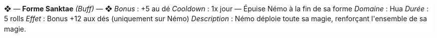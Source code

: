❖ — **Forme Sanktae** *(Buff)* — ❖
*Bonus* : +5 au dé
*Cooldown* : 1x jour — Épuise Némo à la fin de sa forme
*Domaine* : Hua
*Durée* : 5 rolls 
*Effet* : Bonus +12 aux dés (uniquement sur Némo)
*Description* : Némo déploie toute sa magie, renforçant l'ensemble de sa magie.

[^1]: Nom inspiré d'Arknight.